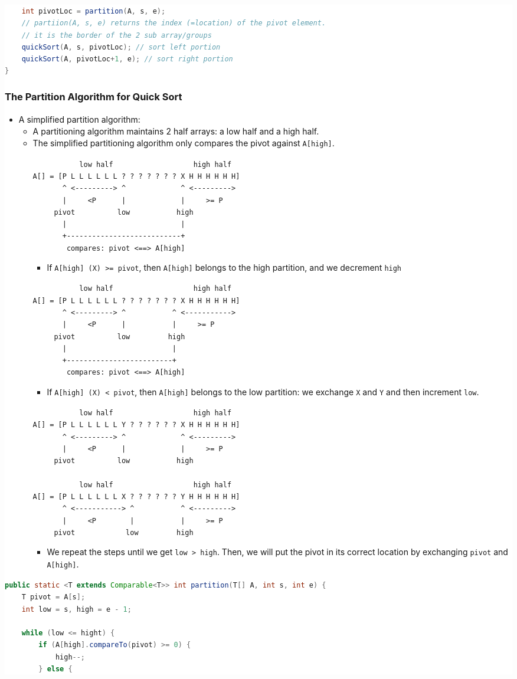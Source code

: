 ```java
    int pivotLoc = partition(A, s, e);
    // partiion(A, s, e) returns the index (=location) of the pivot element. 
    // it is the border of the 2 sub array/groups
    quickSort(A, s, pivotLoc); // sort left portion
    quickSort(A, pivotLoc+1, e); // sort right portion
}
```

### The Partition Algorithm for Quick Sort
- A simplified partition algorithm: 
  - A partitioning algorithm maintains 2 half arrays: a low half and a high half.
  - The simplified partitioning algorithm only compares the pivot against `A[high]`. 
    ```
               low half                   high half
    A[] = [P L L L L L L ? ? ? ? ? ? ? X H H H H H H]
           ^ <---------> ^             ^ <--------->
           |     <P      |             |     >= P   
         pivot          low           high
           |                           |
           +---------------------------+
            compares: pivot <==> A[high]
    ```
    - If `A[high] (X) >= pivot`, then `A[high]` belongs to the high partition, and we decrement `high`
    ```
               low half                   high half
    A[] = [P L L L L L L ? ? ? ? ? ? ? X H H H H H H]
           ^ <---------> ^           ^ <----------->
           |     <P      |           |     >= P   
         pivot          low         high
           |                         |
           +-------------------------+
            compares: pivot <==> A[high]
    ```
    - If `A[high] (X) < pivot`, then `A[high]` belongs to the low partition: we exchange `X` and `Y` and then increment `low`. 
    ```
               low half                   high half
    A[] = [P L L L L L L Y ? ? ? ? ? ? X H H H H H H]
           ^ <---------> ^             ^ <--------->
           |     <P      |             |     >= P   
         pivot          low           high
    
               low half                   high half
    A[] = [P L L L L L L X ? ? ? ? ? ? Y H H H H H H]
           ^ <-----------> ^           ^ <--------->
           |     <P        |           |     >= P   
         pivot            low         high
    ```
    - We repeat the steps until we get `low > high`. Then, we will put the pivot in its correct location by exchanging `pivot` and `A[high]`. 
```java
public static <T extends Comparable<T>> int partition(T[] A, int s, int e) {
    T pivot = A[s];
    int low = s, high = e - 1;

    while (low <= hight) {
        if (A[high].compareTo(pivot) >= 0) {
            high--;
        } else {
```